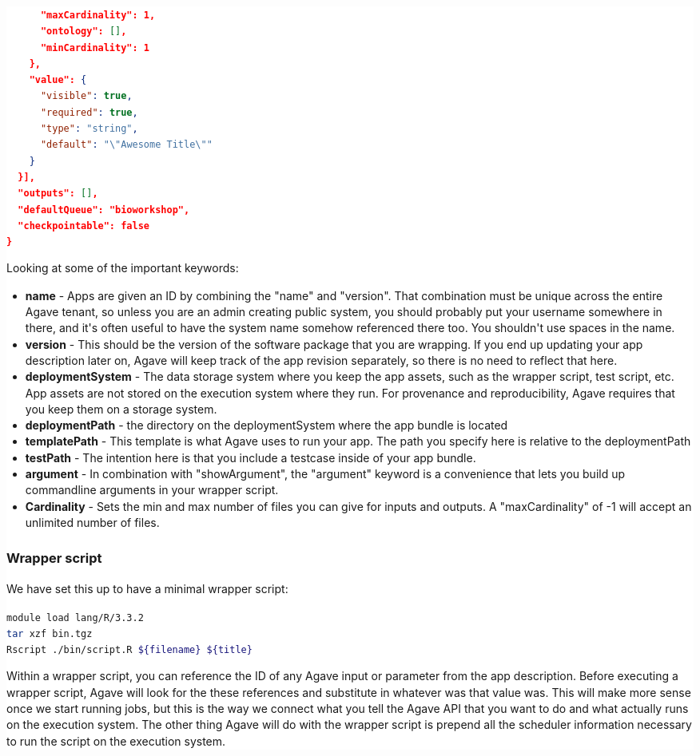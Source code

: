 ```json
      "maxCardinality": 1,
      "ontology": [],
      "minCardinality": 1
    },
    "value": {
      "visible": true,
      "required": true,
      "type": "string",
      "default": "\"Awesome Title\""
    }
  }],
  "outputs": [],
  "defaultQueue": "bioworkshop",
  "checkpointable": false
}
```

Looking at some of the important keywords:
* **name** - Apps are given an ID by combining the "name" and "version". That combination must be unique across the entire Agave tenant, so unless you are an admin creating public system, you should probably put your username somewhere in there, and it's often useful to have the system name somehow referenced there too. You shouldn't use spaces in the name.
* **version** - This should be the version of the software package that you are wrapping.  If you end up updating your app description later on, Agave will keep track of the app revision separately, so there is no need to reflect that here.
* **deploymentSystem** - The data storage system where you keep the app assets, such as the wrapper script, test script, etc.  App assets are not stored on the execution system where they run.  For provenance and reproducibility, Agave requires that you keep them on a storage system.
* **deploymentPath** - the directory on the deploymentSystem where the app bundle is located
* **templatePath** - This template is what Agave uses to run your app.  The path you specify here is relative to the deploymentPath
* **testPath** - The intention here is that you include a testcase inside of your app bundle.
* **argument** - In combination with "showArgument", the "argument" keyword is a convenience that lets you build up commandline arguments in your wrapper script.
* **Cardinality** - Sets the min and max number of files you can give for inputs and outputs.  A "maxCardinality" of -1 will accept an unlimited number of files.

### Wrapper script

We have set this up to have a minimal wrapper script:

```sh
module load lang/R/3.3.2
tar xzf bin.tgz
Rscript ./bin/script.R ${filename} ${title}
```

Within a wrapper script, you can reference the ID of any Agave input or parameter from the app description.  Before executing a wrapper script, Agave will look for the these references and substitute in whatever was that value was.  This will make more sense once we start running jobs, but this is the way we connect what you tell the Agave API that you want to do and what actually runs on the execution system.  The other thing Agave will do with the wrapper script is prepend all the scheduler information necessary to run the script on the execution system.
